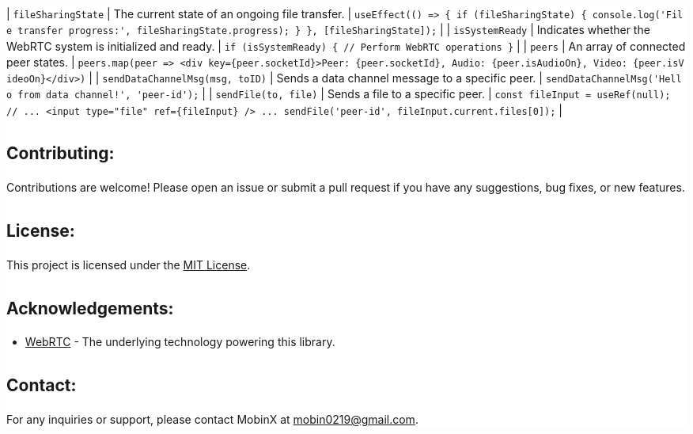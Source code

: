 | `fileSharingState`                           | The current state of an ongoing file transfer.                                                                               | `useEffect(() => { if (fileSharingState) { console.log('File transfer progress:', fileSharingState.progress); } }, [fileSharingState]);`                                                                              |
| `isSystemReady`                              | Indicates whether the WebRTC system is initialized and ready.                                                                | `if (isSystemReady) { // Perform WebRTC operations }`                                                                                                                                                                |
| `peers`                                      | An array of connected peer states.                                                                                           | `peers.map(peer => <div key={peer.socketId}>Peer: {peer.socketId}, Audio: {peer.isAudioOn}, Video: {peer.isVideoOn}</div>)`                                                                                             |
| `sendDataChannelMsg(msg, toID)`              | Sends a data channel message to a specific peer.                                                                              | `sendDataChannelMsg('Hello from data channel!', 'peer-id');`                                                                                                                                                         |
| `sendFile(to, file)`                         | Sends a file to a specific peer.                                                                                             | `const fileInput = useRef(null); // ... <input type="file" ref={fileInput} /> ... sendFile('peer-id', fileInput.current.files[0]);`                                                                                |




## Contributing:

Contributions are welcome! Please open an issue or submit a pull request if you have any suggestions, bug fixes, or new features.

## License:

This project is licensed under the [MIT License](LICENSE).

## Acknowledgements:

* [WebRTC](https://webrtc.org/) - The underlying technology powering this library.

## Contact:

For any inquiries or support, please contact MobinX at [mobin0219@gmail.com](mobin0219@gmail.com).


